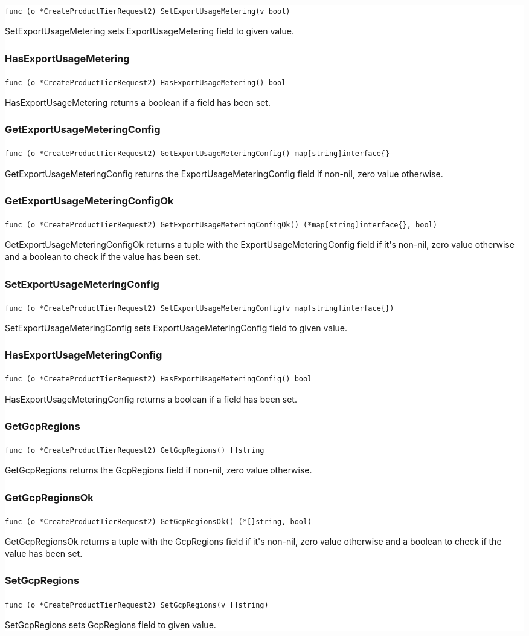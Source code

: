 `func (o *CreateProductTierRequest2) SetExportUsageMetering(v bool)`

SetExportUsageMetering sets ExportUsageMetering field to given value.

### HasExportUsageMetering

`func (o *CreateProductTierRequest2) HasExportUsageMetering() bool`

HasExportUsageMetering returns a boolean if a field has been set.

### GetExportUsageMeteringConfig

`func (o *CreateProductTierRequest2) GetExportUsageMeteringConfig() map[string]interface{}`

GetExportUsageMeteringConfig returns the ExportUsageMeteringConfig field if non-nil, zero value otherwise.

### GetExportUsageMeteringConfigOk

`func (o *CreateProductTierRequest2) GetExportUsageMeteringConfigOk() (*map[string]interface{}, bool)`

GetExportUsageMeteringConfigOk returns a tuple with the ExportUsageMeteringConfig field if it's non-nil, zero value otherwise
and a boolean to check if the value has been set.

### SetExportUsageMeteringConfig

`func (o *CreateProductTierRequest2) SetExportUsageMeteringConfig(v map[string]interface{})`

SetExportUsageMeteringConfig sets ExportUsageMeteringConfig field to given value.

### HasExportUsageMeteringConfig

`func (o *CreateProductTierRequest2) HasExportUsageMeteringConfig() bool`

HasExportUsageMeteringConfig returns a boolean if a field has been set.

### GetGcpRegions

`func (o *CreateProductTierRequest2) GetGcpRegions() []string`

GetGcpRegions returns the GcpRegions field if non-nil, zero value otherwise.

### GetGcpRegionsOk

`func (o *CreateProductTierRequest2) GetGcpRegionsOk() (*[]string, bool)`

GetGcpRegionsOk returns a tuple with the GcpRegions field if it's non-nil, zero value otherwise
and a boolean to check if the value has been set.

### SetGcpRegions

`func (o *CreateProductTierRequest2) SetGcpRegions(v []string)`

SetGcpRegions sets GcpRegions field to given value.
